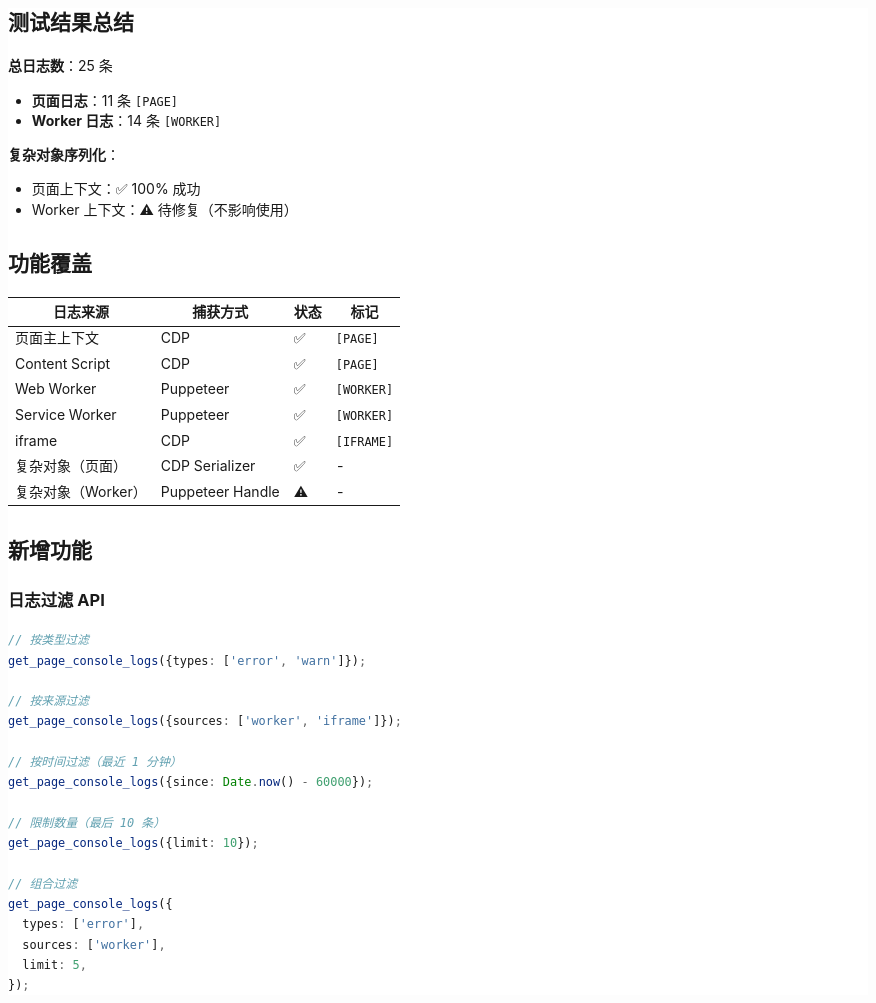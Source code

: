 ## 测试结果总结

**总日志数**：25 条

- **页面日志**：11 条 `[PAGE]`
- **Worker 日志**：14 条 `[WORKER]`

**复杂对象序列化**：

- 页面上下文：✅ 100% 成功
- Worker 上下文：⚠️ 待修复（不影响使用）

## 功能覆盖

| 日志来源           | 捕获方式         | 状态 | 标记       |
| ------------------ | ---------------- | ---- | ---------- |
| 页面主上下文       | CDP              | ✅   | `[PAGE]`   |
| Content Script     | CDP              | ✅   | `[PAGE]`   |
| Web Worker         | Puppeteer        | ✅   | `[WORKER]` |
| Service Worker     | Puppeteer        | ✅   | `[WORKER]` |
| iframe             | CDP              | ✅   | `[IFRAME]` |
| 复杂对象（页面）   | CDP Serializer   | ✅   | -          |
| 复杂对象（Worker） | Puppeteer Handle | ⚠️   | -          |

## 新增功能

### 日志过滤 API

```typescript
// 按类型过滤
get_page_console_logs({types: ['error', 'warn']});

// 按来源过滤
get_page_console_logs({sources: ['worker', 'iframe']});

// 按时间过滤（最近 1 分钟）
get_page_console_logs({since: Date.now() - 60000});

// 限制数量（最后 10 条）
get_page_console_logs({limit: 10});

// 组合过滤
get_page_console_logs({
  types: ['error'],
  sources: ['worker'],
  limit: 5,
});
```
